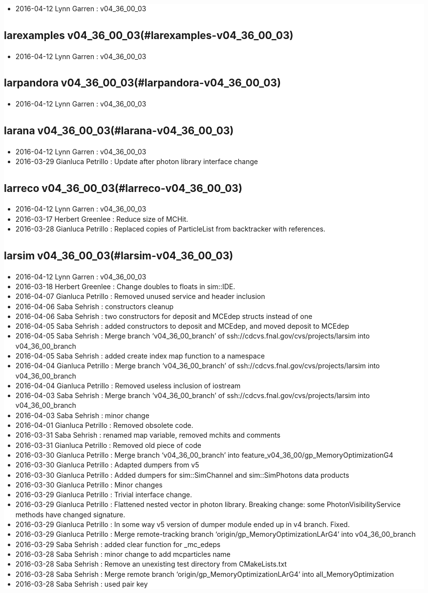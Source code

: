 -   2016-04-12 Lynn Garren : v04\_36\_00\_03

larexamples v04\_36\_00\_03(#larexamples-v04_36_00_03)
---------------------------------------------------------

-   2016-04-12 Lynn Garren : v04\_36\_00\_03

larpandora v04\_36\_00\_03(#larpandora-v04_36_00_03)
-------------------------------------------------------

-   2016-04-12 Lynn Garren : v04\_36\_00\_03

larana v04\_36\_00\_03(#larana-v04_36_00_03)
-----------------------------------------------

-   2016-04-12 Lynn Garren : v04\_36\_00\_03
-   2016-03-29 Gianluca Petrillo : Update after photon library interface change

larreco v04\_36\_00\_03(#larreco-v04_36_00_03)
-------------------------------------------------

-   2016-04-12 Lynn Garren : v04\_36\_00\_03
-   2016-03-17 Herbert Greenlee : Reduce size of MCHit.
-   2016-03-28 Gianluca Petrillo : Replaced copies of ParticleList from backtracker with references.

larsim v04\_36\_00\_03(#larsim-v04_36_00_03)
-----------------------------------------------

-   2016-04-12 Lynn Garren : v04\_36\_00\_03
-   2016-03-18 Herbert Greenlee : Change doubles to floats in sim::IDE.
-   2016-04-07 Gianluca Petrillo : Removed unused service and header inclusion
-   2016-04-06 Saba Sehrish : constructors cleanup
-   2016-04-06 Saba Sehrish : two constructors for deposit and MCEdep structs instead of one
-   2016-04-05 Saba Sehrish : added constructors to deposit and MCEdep, and moved deposit to MCEdep
-   2016-04-05 Saba Sehrish : Merge branch ‘v04\_36\_00\_branch’ of ssh://cdcvs.fnal.gov/cvs/projects/larsim into v04\_36\_00\_branch
-   2016-04-05 Saba Sehrish : added create index map function to a namespace
-   2016-04-04 Gianluca Petrillo : Merge branch ‘v04\_36\_00\_branch’ of ssh://cdcvs.fnal.gov/cvs/projects/larsim into v04\_36\_00\_branch
-   2016-04-04 Gianluca Petrillo : Removed useless inclusion of iostream
-   2016-04-03 Saba Sehrish : Merge branch ‘v04\_36\_00\_branch’ of ssh://cdcvs.fnal.gov/cvs/projects/larsim into v04\_36\_00\_branch
-   2016-04-03 Saba Sehrish : minor change
-   2016-04-01 Gianluca Petrillo : Removed obsolete code.
-   2016-03-31 Saba Sehrish : renamed map variable, removed mchits and comments
-   2016-03-31 Gianluca Petrillo : Removed old piece of code
-   2016-03-30 Gianluca Petrillo : Merge branch ‘v04\_36\_00\_branch’ into feature\_v04\_36\_00/gp\_MemoryOptimizationG4
-   2016-03-30 Gianluca Petrillo : Adapted dumpers from v5
-   2016-03-30 Gianluca Petrillo : Added dumpers for sim::SimChannel and sim::SimPhotons data products
-   2016-03-30 Gianluca Petrillo : Minor changes
-   2016-03-29 Gianluca Petrillo : Trivial interface change.
-   2016-03-29 Gianluca Petrillo : Flattened nested vector in photon library. Breaking change: some PhotonVisibilityService methods have changed signature.
-   2016-03-29 Gianluca Petrillo : In some way v5 version of dumper module ended up in v4 branch. Fixed.
-   2016-03-29 Gianluca Petrillo : Merge remote-tracking branch ‘origin/gp\_MemoryOptimizationLArG4’ into v04\_36\_00\_branch
-   2016-03-29 Saba Sehrish : added clear function for \_mc\_edeps
-   2016-03-28 Saba Sehrish : minor change to add mcparticles name
-   2016-03-28 Saba Sehrish : Remove an unexisting test directory from CMakeLists.txt
-   2016-03-28 Saba Sehrish : Merge remote branch ‘origin/gp\_MemoryOptimizationLArG4’ into all\_MemoryOptimization
-   2016-03-28 Saba Sehrish : used pair key